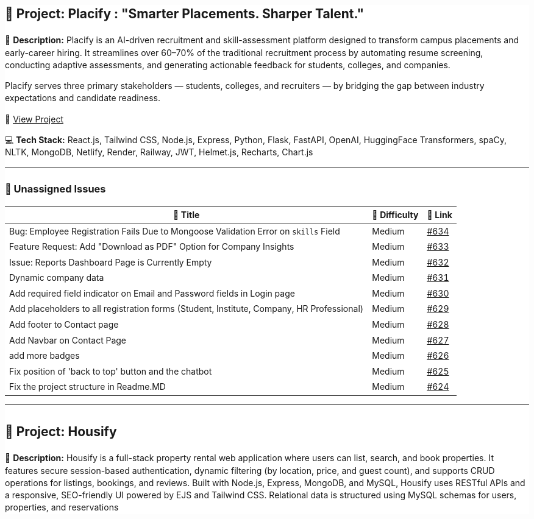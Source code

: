 
## 📌 Project: Placify : "Smarter Placements. Sharper Talent."

📝 **Description:** Placify is an AI-driven recruitment and skill-assessment platform designed to transform campus placements and early-career hiring. It streamlines over 60–70% of the traditional recruitment process by automating resume screening, conducting adaptive assessments, and generating actionable feedback for students, colleges, and companies.

Placify serves three primary stakeholders — students, colleges, and recruiters — by bridging the gap between industry expectations and candidate readiness.

🔗 [View Project](https://github.com/MonishRaman/Placify-Smarter-Placements.-Sharper-Talent.-.git)

💻 **Tech Stack:** React.js, Tailwind CSS, Node.js, Express, Python, Flask, FastAPI, OpenAI, HuggingFace Transformers, spaCy, NLTK, MongoDB, Netlify, Render, Railway, JWT, Helmet.js, Recharts, Chart.js

---

### 🐛 Unassigned Issues

| 🔖 Title | 🎯 Difficulty | 🔗 Link |
|----------|----------------|---------|
| Bug: Employee Registration Fails Due to Mongoose Validation Error on `skills` Field | Medium | [#634](https://github.com/MonishRaman/Placify-Smarter_Placements-Sharper_Talent/issues/634) |
| Feature Request: Add "Download as PDF" Option for Company Insights | Medium | [#633](https://github.com/MonishRaman/Placify-Smarter_Placements-Sharper_Talent/issues/633) |
| Issue: Reports Dashboard Page is Currently Empty | Medium | [#632](https://github.com/MonishRaman/Placify-Smarter_Placements-Sharper_Talent/issues/632) |
| Dynamic company data | Medium | [#631](https://github.com/MonishRaman/Placify-Smarter_Placements-Sharper_Talent/pull/631) |
| Add required field indicator on Email and Password fields in Login page | Medium | [#630](https://github.com/MonishRaman/Placify-Smarter_Placements-Sharper_Talent/issues/630) |
| Add placeholders to all registration forms (Student, Institute, Company, HR Professional) | Medium | [#629](https://github.com/MonishRaman/Placify-Smarter_Placements-Sharper_Talent/issues/629) |
| Add footer to Contact page | Medium | [#628](https://github.com/MonishRaman/Placify-Smarter_Placements-Sharper_Talent/issues/628) |
| Add Navbar on Contact Page | Medium | [#627](https://github.com/MonishRaman/Placify-Smarter_Placements-Sharper_Talent/pull/627) |
| add more badges | Medium | [#626](https://github.com/MonishRaman/Placify-Smarter_Placements-Sharper_Talent/pull/626) |
| Fix position of 'back to top' button and the chatbot | Medium | [#625](https://github.com/MonishRaman/Placify-Smarter_Placements-Sharper_Talent/pull/625) |
| Fix the project structure in Readme.MD | Medium | [#624](https://github.com/MonishRaman/Placify-Smarter_Placements-Sharper_Talent/issues/624) |

---

## 📌 Project: Housify

📝 **Description:** Housify is a full-stack property rental web application where users can list, search, and book properties. It features secure session-based authentication, dynamic filtering (by location, price, and guest count), and supports CRUD operations for listings, bookings, and reviews. Built with Node.js, Express, MongoDB, and MySQL, Housify uses RESTful APIs and a responsive, SEO-friendly UI powered by EJS and Tailwind CSS. Relational data is structured using MySQL schemas for users, properties, and reservations
